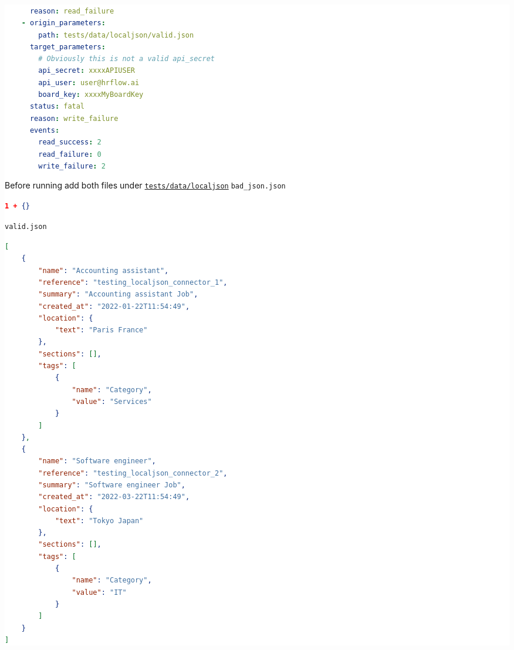 ```yaml
      reason: read_failure
    - origin_parameters:
        path: tests/data/localjson/valid.json
      target_parameters:
        # Obviously this is not a valid api_secret
        api_secret: xxxxAPIUSER
        api_user: user@hrflow.ai
        board_key: xxxxMyBoardKey
      status: fatal
      reason: write_failure
      events:
        read_success: 2
        read_failure: 0
        write_failure: 2
```

Before running add both files under [`tests/data/localjson`](./tests/data/localjson/)
`bad_json.json`
```json
1 + {}
```

`valid.json`
```json
[
    {
        "name": "Accounting assistant",
        "reference": "testing_localjson_connector_1",
        "summary": "Accounting assistant Job",
        "created_at": "2022-01-22T11:54:49",
        "location": {
            "text": "Paris France"
        },
        "sections": [],
        "tags": [
            {
                "name": "Category",
                "value": "Services"
            }
        ]
    },
    {
        "name": "Software engineer",
        "reference": "testing_localjson_connector_2",
        "summary": "Software engineer Job",
        "created_at": "2022-03-22T11:54:49",
        "location": {
            "text": "Tokyo Japan"
        },
        "sections": [],
        "tags": [
            {
                "name": "Category",
                "value": "IT"
            }
        ]
    }
]
```

